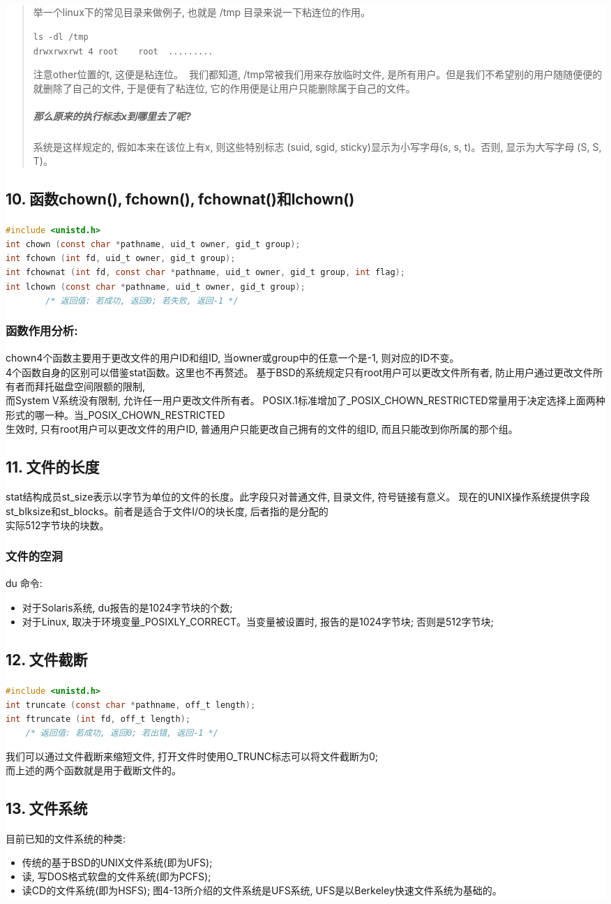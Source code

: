 > 举一个linux下的常见目录来做例子, 也就是 /tmp 目录来说一下粘连位的作用。  
>
>     ls -dl /tmp  
>     drwxrwxrwt 4 root    root  .........  
> 注意other位置的t, 这便是粘连位。  
> 我们都知道, /tmp常被我们用来存放临时文件, 是所有用户。但是我们不希望别的用户随随便便的就删除了自己的文件, 于是便有了粘连位, 
> 它的作用便是让用户只能删除属于自己的文件。  
> ##### 那么原来的执行标志x到哪里去了呢? 
> 系统是这样规定的, 假如本来在该位上有x, 则这些特别标志 (suid, sgid, sticky)显示为小写字母(s, s, t)。否则, 显示为大写字母 (S, S, T)。 

## 10. 函数chown(), fchown(), fchownat()和lchown()
```c
#include <unistd.h>
int chown (const char *pathname, uid_t owner, gid_t group);
int fchown (int fd, uid_t owner, gid_t group);
int fchownat (int fd, const char *pathname, uid_t owner, gid_t group, int flag);
int lchown (const char *pathname, uid_t owner, gid_t group);
        /* 返回值: 若成功, 返回0; 若失败, 返回-1 */
```

### 函数作用分析:
chown4个函数主要用于更改文件的用户ID和组ID, 当owner或group中的任意一个是-1, 则对应的ID不变。  
4个函数自身的区别可以借鉴stat函数。这里也不再赘述。
基于BSD的系统规定只有root用户可以更改文件所有者, 防止用户通过更改文件所有者而拜托磁盘空间限额的限制,   
而System V系统没有限制, 允许任一用户更改文件所有者。
POSIX.1标准增加了_POSIX_CHOWN_RESTRICTED常量用于决定选择上面两种形式的哪一种。当_POSIX_CHOWN_RESTRICTED  
生效时, 只有root用户可以更改文件的用户ID, 普通用户只能更改自己拥有的文件的组ID, 而且只能改到你所属的那个组。

## 11. 文件的长度
stat结构成员st_size表示以字节为单位的文件的长度。此字段只对普通文件, 目录文件, 符号链接有意义。
现在的UNIX操作系统提供字段st_blksize和st_blocks。前者是适合于文件I/O的块长度, 后者指的是分配的  
实际512字节块的块数。

### 文件的空洞
du 命令: 
- 对于Solaris系统, du报告的是1024字节块的个数;
- 对于Linux, 取决于环境变量_POSIXLY_CORRECT。当变量被设置时, 报告的是1024字节块; 否则是512字节块;

## 12. 文件截断
```c
#include <unistd.h>
int truncate (const char *pathname, off_t length);
int ftruncate (int fd, off_t length);
    /* 返回值: 若成功, 返回0; 若出错, 返回-1 */
```
我们可以通过文件截断来缩短文件, 打开文件时使用O_TRUNC标志可以将文件截断为0;   
而上述的两个函数就是用于截断文件的。

## 13. 文件系统
目前已知的文件系统的种类: 
- 传统的基于BSD的UNIX文件系统(即为UFS);
- 读, 写DOS格式软盘的文件系统(即为PCFS);
- 读CD的文件系统(即为HSFS);
图4-13所介绍的文件系统是UFS系统, UFS是以Berkeley快速文件系统为基础的。